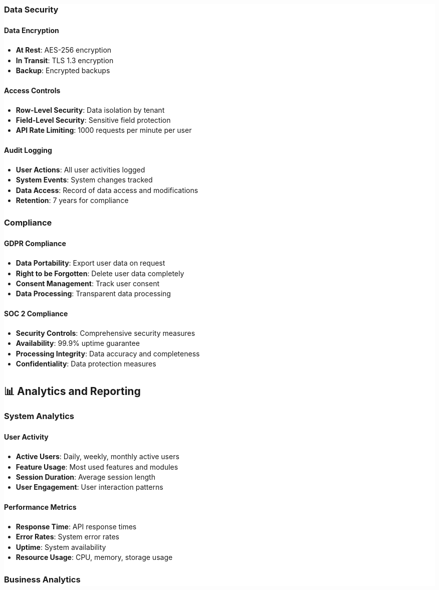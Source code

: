 ### Data Security

#### Data Encryption
- **At Rest**: AES-256 encryption
- **In Transit**: TLS 1.3 encryption
- **Backup**: Encrypted backups

#### Access Controls
- **Row-Level Security**: Data isolation by tenant
- **Field-Level Security**: Sensitive field protection
- **API Rate Limiting**: 1000 requests per minute per user

#### Audit Logging
- **User Actions**: All user activities logged
- **System Events**: System changes tracked
- **Data Access**: Record of data access and modifications
- **Retention**: 7 years for compliance

### Compliance

#### GDPR Compliance
- **Data Portability**: Export user data on request
- **Right to be Forgotten**: Delete user data completely
- **Consent Management**: Track user consent
- **Data Processing**: Transparent data processing

#### SOC 2 Compliance
- **Security Controls**: Comprehensive security measures
- **Availability**: 99.9% uptime guarantee
- **Processing Integrity**: Data accuracy and completeness
- **Confidentiality**: Data protection measures

## 📊 Analytics and Reporting

### System Analytics

#### User Activity
- **Active Users**: Daily, weekly, monthly active users
- **Feature Usage**: Most used features and modules
- **Session Duration**: Average session length
- **User Engagement**: User interaction patterns

#### Performance Metrics
- **Response Time**: API response times
- **Error Rates**: System error rates
- **Uptime**: System availability
- **Resource Usage**: CPU, memory, storage usage

### Business Analytics
